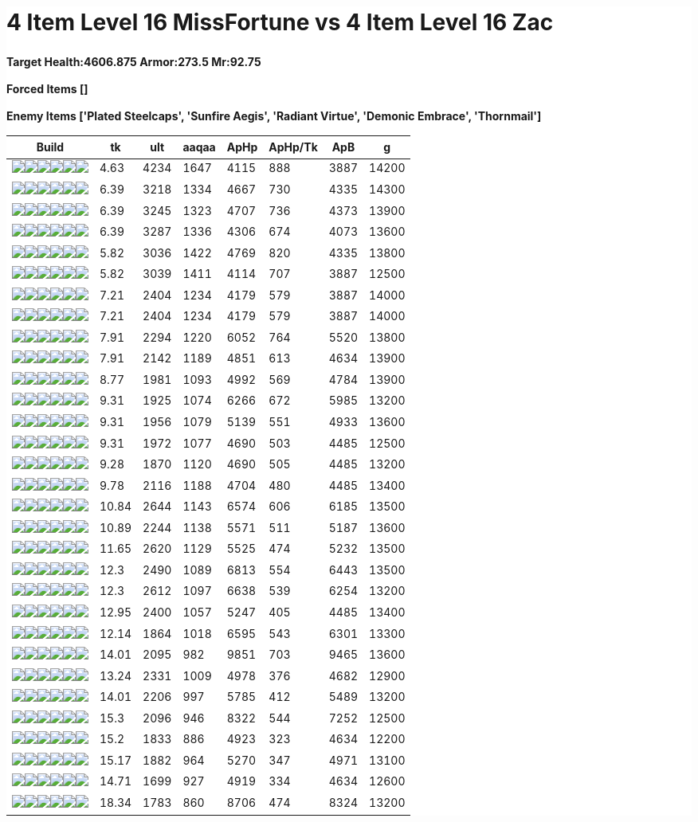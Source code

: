 # 4 Item Level 16 MissFortune vs 4 Item Level 16 Zac

**Target Health:4606.875 Armor:273.5 Mr:92.75**


**Forced Items []**


**Enemy Items ['Plated Steelcaps', 'Sunfire Aegis', 'Radiant Virtue', 'Demonic Embrace', 'Thornmail']**




Build | tk | ult | aaqaa |ApHp | ApHp/Tk | ApB | g
-|-|-|-|-|-|-|-
![](/item/3004.png)![](/item/6672.png)![](/item/3142.png)![](/item/3036.png)![](/item/1053.png)![](/item/1038.png)|4.63|4234|1647|4115|888|3887|14200
![](/item/6632.png)![](/item/6672.png)![](/item/3036.png)![](/item/3074.png)![](/item/1001.png)![](/item/1038.png)|6.39|3218|1334|4667|730|4335|14300
![](/item/3036.png)![](/item/3074.png)![](/item/3814.png)![](/item/6672.png)![](/item/1001.png)![](/item/1038.png)|6.39|3245|1323|4707|736|4373|13900
![](/item/3036.png)![](/item/6333.png)![](/item/6672.png)![](/item/6692.png)![](/item/1001.png)![](/item/1053.png)|6.39|3287|1336|4306|674|4073|13600
![](/item/3095.png)![](/item/6672.png)![](/item/3036.png)![](/item/6630.png)![](/item/1001.png)![](/item/1038.png)|5.82|3036|1422|4769|820|4335|13800
![](/item/3095.png)![](/item/6672.png)![](/item/3036.png)![](/item/3179.png)![](/item/1001.png)![](/item/1053.png)|5.82|3039|1411|4114|707|3887|12500
![](/item/3095.png)![](/item/6672.png)![](/item/6693.png)![](/item/3074.png)![](/item/1001.png)![](/item/1038.png)|7.21|2404|1234|4179|579|3887|14000
![](/item/3095.png)![](/item/6672.png)![](/item/3074.png)![](/item/6696.png)![](/item/1001.png)![](/item/1038.png)|7.21|2404|1234|4179|579|3887|14000
![](/item/3095.png)![](/item/6672.png)![](/item/3026.png)![](/item/3072.png)![](/item/1001.png)![](/item/1038.png)|7.91|2294|1220|6052|764|5520|13800
![](/item/3095.png)![](/item/6672.png)![](/item/3748.png)![](/item/3031.png)![](/item/1001.png)![](/item/1053.png)|7.91|2142|1189|4851|613|4634|13900
![](/item/6632.png)![](/item/6672.png)![](/item/3095.png)![](/item/3161.png)![](/item/1001.png)![](/item/1053.png)|8.77|1981|1093|4992|569|4784|13900
![](/item/3095.png)![](/item/6672.png)![](/item/3139.png)![](/item/3181.png)![](/item/1001.png)![](/item/1053.png)|9.31|1925|1074|6266|672|5985|13200
![](/item/3095.png)![](/item/6672.png)![](/item/3161.png)![](/item/3181.png)![](/item/1001.png)![](/item/1053.png)|9.31|1956|1079|5139|551|4933|13600
![](/item/3095.png)![](/item/6672.png)![](/item/3179.png)![](/item/3181.png)![](/item/1001.png)![](/item/1053.png)|9.31|1972|1077|4690|503|4485|12500
![](/item/3095.png)![](/item/6672.png)![](/item/3094.png)![](/item/3181.png)![](/item/1001.png)![](/item/1053.png)|9.28|1870|1120|4690|505|4485|13200
![](/item/3181.png)![](/item/3095.png)![](/item/6696.png)![](/item/3124.png)![](/item/1001.png)![](/item/1053.png)|9.78|2116|1188|4704|480|4485|13400
![](/item/3095.png)![](/item/3748.png)![](/item/3036.png)![](/item/3139.png)![](/item/1001.png)![](/item/1053.png)|10.84|2644|1143|6574|606|6185|13500
![](/item/3095.png)![](/item/3094.png)![](/item/3139.png)![](/item/3031.png)![](/item/1001.png)![](/item/1053.png)|10.89|2244|1138|5571|511|5187|13600
![](/item/3095.png)![](/item/3748.png)![](/item/3036.png)![](/item/3181.png)![](/item/1001.png)![](/item/1053.png)|11.65|2620|1129|5525|474|5232|13500
![](/item/3095.png)![](/item/3748.png)![](/item/3036.png)![](/item/6035.png)![](/item/1001.png)![](/item/1053.png)|12.3|2490|1089|6813|554|6443|13500
![](/item/6035.png)![](/item/3095.png)![](/item/3181.png)![](/item/3036.png)![](/item/1001.png)![](/item/1053.png)|12.3|2612|1097|6638|539|6254|13200
![](/item/3072.png)![](/item/3095.png)![](/item/3181.png)![](/item/6695.png)![](/item/1001.png)![](/item/1038.png)|12.95|2400|1057|5247|405|4485|13400
![](/item/3181.png)![](/item/3091.png)![](/item/3095.png)![](/item/3814.png)![](/item/1001.png)![](/item/1053.png)|12.14|1864|1018|6595|543|6301|13300
![](/item/3095.png)![](/item/3026.png)![](/item/3139.png)![](/item/6673.png)![](/item/1001.png)![](/item/1038.png)|14.01|2095|982|9851|703|9465|13600
![](/item/3181.png)![](/item/3095.png)![](/item/6695.png)![](/item/6692.png)![](/item/1001.png)![](/item/1053.png)|13.24|2331|1009|4978|376|4682|12900
![](/item/3181.png)![](/item/3095.png)![](/item/6673.png)![](/item/6695.png)![](/item/1001.png)![](/item/1038.png)|14.01|2206|997|5785|412|5489|13200
![](/item/3095.png)![](/item/3156.png)![](/item/3814.png)![](/item/6695.png)![](/item/1001.png)![](/item/1053.png)|15.3|2096|946|8322|544|7252|12500
![](/item/3748.png)![](/item/6695.png)![](/item/3006.png)![](/item/3095.png)![](/item/1053.png)![](/item/1038.png)|15.2|1833|886|4923|323|4634|12200
![](/item/3181.png)![](/item/3094.png)![](/item/3095.png)![](/item/3814.png)![](/item/1001.png)![](/item/1053.png)|15.17|1882|964|5270|347|4971|13100
![](/item/3095.png)![](/item/3748.png)![](/item/3006.png)![](/item/3094.png)![](/item/1053.png)![](/item/1038.png)|14.71|1699|927|4919|334|4634|12600
![](/item/6035.png)![](/item/3095.png)![](/item/3181.png)![](/item/3026.png)![](/item/1001.png)![](/item/1053.png)|18.34|1783|860|8706|474|8324|13200